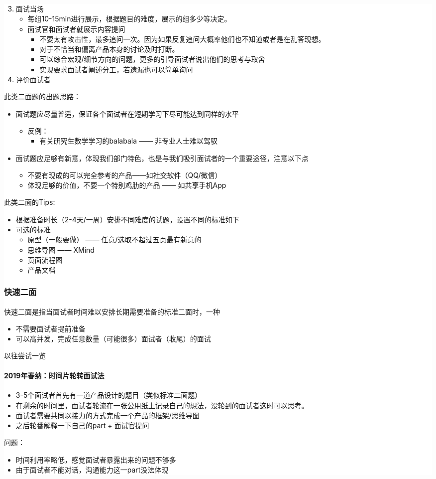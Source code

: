 3. 面试当场
   + 每组10-15min进行展示，根据题目的难度，展示的组多少等决定。
   + 面试官和面试者就展示内容提问
     + 不要太有攻击性，最多追问一次。因为如果反复追问大概率他们也不知道或者是在乱答现想。
     + 对于不恰当和偏离产品本身的讨论及时打断。
     + 可以综合宏观/细节方向的问题，更多的引导面试者说出他们的思考与取舍
     + 实现要求面试者阐述分工，若遗漏也可以简单询问
4. 评价面试者



此类二面题的出题思路：

+ 面试题应尽量普适，保证各个面试者在短期学习下尽可能达到同样的水平

  + 反例：
    + 有关研究生数学学习的balabala —— 非专业人士难以驾驭

+ 面试题应足够有新意，体现我们部门特色，也是与我们吸引面试者的一个重要途径，注意以下点

  + 不要有现成的可以完全参考的产品——如社交软件（QQ/微信）
  + 体现足够的价值，不要一个特别鸡肋的产品 —— 如共享手机App

  



此类二面的Tips:

+ 根据准备时长（2-4天/一周）安排不同难度的试题，设置不同的标准如下
+ 可选的标准
  + 原型（一般要做） —— 任意/选取不超过五页最有新意的
  + 思维导图 —— XMind
  + 页面流程图
  + 产品文档



### 快速二面

快速二面是指当面试者时间难以安排长期需要准备的标准二面时，一种

+ 不需要面试者提前准备
+ 可以高并发，完成任意数量（可能很多）面试者（收尾）的面试



以往尝试一览

#### 2019年春纳：时间片轮转面试法

+ 3-5个面试者首先有一道产品设计的题目（类似标准二面题）
+ 在剩余的时间里，面试者轮流在一张公用纸上记录自己的想法，没轮到的面试者这时可以思考。
+ 面试者需要共同以接力的方式完成一个产品的框架/思维导图
+ 之后轮番解释一下自己的part + 面试官提问

问题：

+ 时间利用率略低，感觉面试者暴露出来的问题不够多
+ 由于面试者不能对话，沟通能力这一part没法体现

